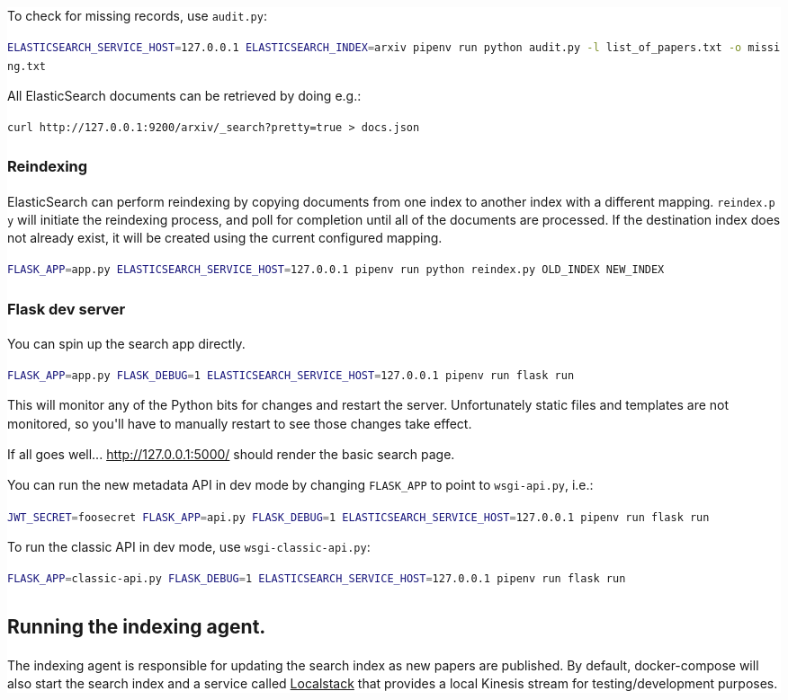 To check for missing records, use ``audit.py``:

```bash
ELASTICSEARCH_SERVICE_HOST=127.0.0.1 ELASTICSEARCH_INDEX=arxiv pipenv run python audit.py -l list_of_papers.txt -o missing.txt
```

All ElasticSearch documents can be retrieved by doing e.g.:

```
curl http://127.0.0.1:9200/arxiv/_search?pretty=true > docs.json
```

### Reindexing

ElasticSearch can perform reindexing by copying documents from one index to
another index with a different mapping. ``reindex.py`` will initiate the
reindexing process, and poll for completion until all of the documents are
processed. If the destination index does not already exist, it will be created
using the current configured mapping.

```bash
FLASK_APP=app.py ELASTICSEARCH_SERVICE_HOST=127.0.0.1 pipenv run python reindex.py OLD_INDEX NEW_INDEX
```


### Flask dev server

You can spin up the search app directly.

```bash
FLASK_APP=app.py FLASK_DEBUG=1 ELASTICSEARCH_SERVICE_HOST=127.0.0.1 pipenv run flask run
```
This will monitor any of the Python bits for changes and restart the server.
Unfortunately static files and templates are not monitored, so you'll have to
manually restart to see those changes take effect.

If all goes well... http://127.0.0.1:5000/ should render the basic search page.

You can run the new metadata API in dev mode by changing `FLASK_APP` to point to ``wsgi-api.py``,
i.e.:

```bash
JWT_SECRET=foosecret FLASK_APP=api.py FLASK_DEBUG=1 ELASTICSEARCH_SERVICE_HOST=127.0.0.1 pipenv run flask run
```

To run the classic API in dev mode, use ``wsgi-classic-api.py``:

```bash
FLASK_APP=classic-api.py FLASK_DEBUG=1 ELASTICSEARCH_SERVICE_HOST=127.0.0.1 pipenv run flask run
```


## Running the indexing agent.

The indexing agent is responsible for updating the search index as new papers
are published. By default, docker-compose will also start the search index
and a service called [Localstack](https://github.com/localstack/localstack)
that provides a local Kinesis stream for testing/development purposes.
